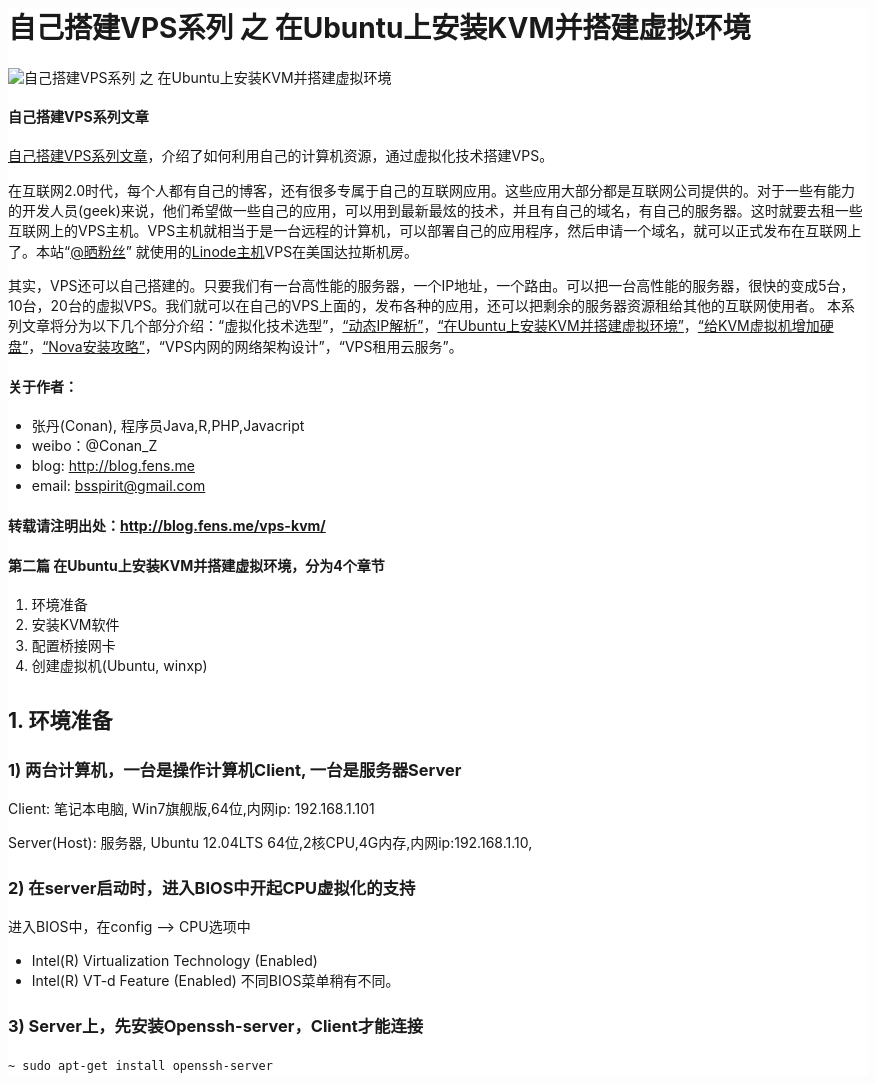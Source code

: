 自己搭建VPS系列 之 在Ubuntu上安装KVM并搭建虚拟环境
==========

![自己搭建VPS系列 之 在Ubuntu上安装KVM并搭建虚拟环境](http://blog.fens.me/wp-content/uploads/2013/05/vps-kvm.png)

#### 自己搭建VPS系列文章

[自己搭建VPS系列文章](http://blog.fens.me/series-vps/)，介绍了如何利用自己的计算机资源，通过虚拟化技术搭建VPS。

在互联网2.0时代，每个人都有自己的博客，还有很多专属于自己的互联网应用。这些应用大部分都是互联网公司提供的。对于一些有能力的开发人员(geek)来说，他们希望做一些自己的应用，可以用到最新最炫的技术，并且有自己的域名，有自己的服务器。这时就要去租一些互联网上的VPS主机。VPS主机就相当于是一台远程的计算机，可以部署自己的应用程序，然后申请一个域名，就可以正式发布在互联网上了。本站“[@晒粉丝](http://www.fens.me/)” 就使用的[Linode主机](http://www.linode.com/?r=70e684fdc20f965f06b7b6e80f6acfd25db211ec)VPS在美国达拉斯机房。

其实，VPS还可以自己搭建的。只要我们有一台高性能的服务器，一个IP地址，一个路由。可以把一台高性能的服务器，很快的变成5台，10台，20台的虚拟VPS。我们就可以在自己的VPS上面的，发布各种的应用，还可以把剩余的服务器资源租给其他的互联网使用者。 本系列文章将分为以下几个部分介绍：“虚拟化技术选型”，[“动态IP解析”](http://blog.fens.me/vps-ip-dns)，[“在Ubuntu上安装KVM并搭建虚拟环境”](http://blog.fens.me/vps-kvm/)，[“给KVM虚拟机增加硬盘”](http://blog.fens.me/vps-kvm-disk)，[“Nova安装攻略”](http://blog.fens.me/vps-nova-setup)，“VPS内网的网络架构设计”，“VPS租用云服务”。

#### 关于作者：

+ 张丹(Conan), 程序员Java,R,PHP,Javacript
+ weibo：@Conan_Z
+ blog: http://blog.fens.me
+ email: bsspirit@gmail.com

#### 转载请注明出处：http://blog.fens.me/vps-kvm/

#### 第二篇 在Ubuntu上安装KVM并搭建虚拟环境，分为4个章节

1. 环境准备
2. 安装KVM软件
3. 配置桥接网卡
4. 创建虚拟机(Ubuntu, winxp)

## 1. 环境准备

### 1)  两台计算机，一台是操作计算机Client, 一台是服务器Server

Client: 笔记本电脑, Win7旗舰版,64位,内网ip: 192.168.1.101

Server(Host): 服务器, Ubuntu 12.04LTS 64位,2核CPU,4G内存,内网ip:192.168.1.10,

### 2) 在server启动时，进入BIOS中开起CPU虚拟化的支持

进入BIOS中，在config –> CPU选项中

+ Intel(R) Virtualization Technology (Enabled)
+ Intel(R) VT-d Feature (Enabled)
不同BIOS菜单稍有不同。

### 3) Server上，先安装Openssh-server，Client才能连接

```{bash}
~ sudo apt-get install openssh-server
```
